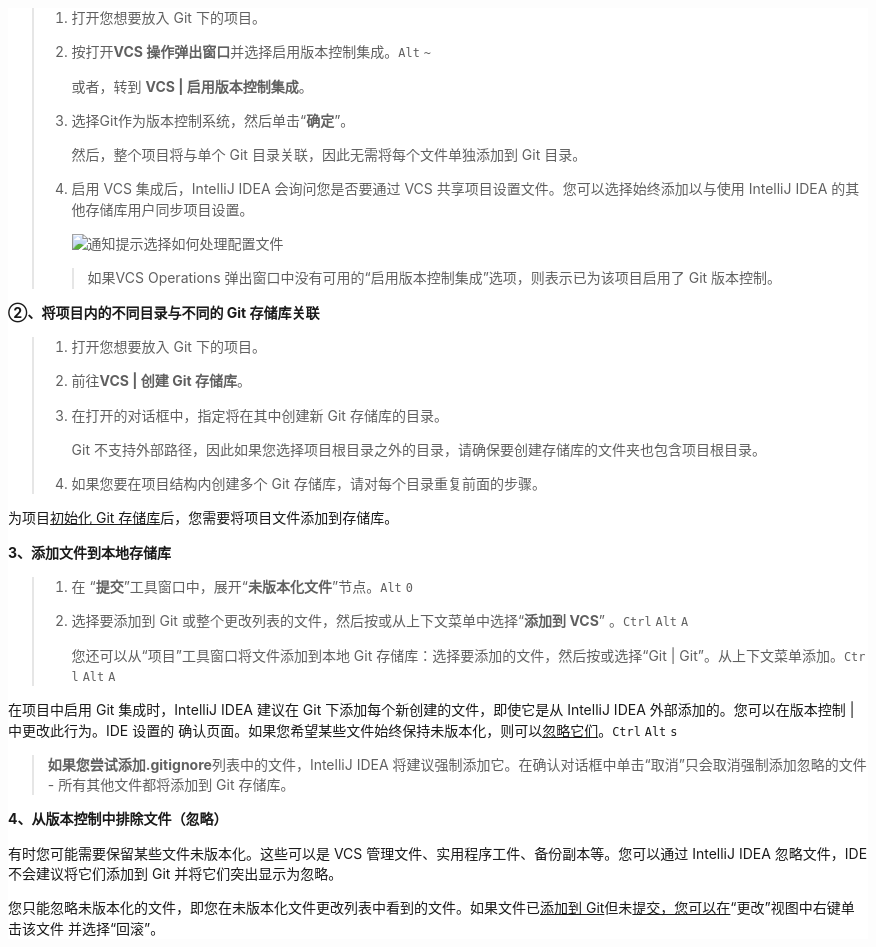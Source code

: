 > 1. 打开您想要放入 Git 下的项目。
>
> 2. 按打开**VCS 操作弹出窗口**并选择启用版本控制集成。`Alt` `~`
>
>    或者，转到 **VCS | 启用版本控制集成**。
>
> 3. 选择Git作为版本控制系统，然后单击“**确定**”。
>
>    然后，整个项目将与单个 Git 目录关联，因此无需将每个文件单独添加到 Git 目录。
>
> 4. 启用 VCS 集成后，IntelliJ IDEA 会询问您是否要通过 VCS 共享项目设置文件。您可以选择始终添加以与使用 IntelliJ IDEA 的其他存储库用户同步项目设置。
>
>    ![通知提示选择如何处理配置文件](https://intellijidea.com.cn/help/img/idea/2023.2/sharing-project-notification.png)
>
> > 如果VCS Operations 弹出窗口中没有可用的“启用版本控制集成”选项，则表示已为该项目启用了 Git 版本控制。

**②、将项目内的不同目录与不同的 Git 存储库关联**﻿

> 1. 打开您想要放入 Git 下的项目。
>
> 2. 前往**VCS | 创建 Git 存储库**。
>
> 3. 在打开的对话框中，指定将在其中创建新 Git 存储库的目录。
>
>    Git 不支持外部路径，因此如果您选择项目根目录之外的目录，请确保要创建存储库的文件夹也包含项目根目录。
>
> 4. 如果您要在项目结构内创建多个 Git 存储库，请对每个目录重复前面的步骤。

为项目[初始化 Git 存储库](https://intellijidea.com.cn/help/idea/set-up-a-git-repository.html#put-existing-project-under-Git)后，您需要将项目文件添加到存储库。

**3、添加文件到本地存储库**﻿

> 1. 在 “**提交**”工具窗口中，展开“**未版本化文件**”节点。`Alt` `0`
>
> 2. 选择要添加到 Git 或整个更改列表的文件，然后按或从上下文菜单中选择“**添加到 VCS**” 。`Ctrl` `Alt` `A`
>
>    您还可以从“项目”工具窗口将文件添加到本地 Git 存储库：选择要添加的文件，然后按或选择“Git | Git”。从上下文菜单添加。`Ctrl` `Alt` `A`

在项目中启用 Git 集成时，IntelliJ IDEA 建议在 Git 下添加每个新创建的文件，即使它是从 IntelliJ IDEA 外部添加的。您可以在版本控制 |中更改此行为。IDE 设置的 确认页面。如果您希望某些文件始终保持未版本化，则可以[忽略它们](https://intellijidea.com.cn/help/idea/set-up-a-git-repository.html#ignore-files)。`Ctrl` `Alt` `s`

> **如果您尝试添加.gitignore**列表中的文件，IntelliJ IDEA 将建议强制添加它。在确认对话框中单击“取消”只会取消强制添加忽略的文件 - 所有其他文件都将添加到 Git 存储库。

**4、从版本控制中排除文件（忽略）**﻿

有时您可能需要保留某些文件未版本化。这些可以是 VCS 管理文件、实用程序工件、备份副本等。您可以通过 IntelliJ IDEA 忽略文件，IDE 不会建议将它们添加到 Git 并将它们突出显示为忽略。

您只能忽略未版本化的文件，即您在未版本化文件更改列表中看到的文件。如果文件已[添加到 Git](https://intellijidea.com.cn/help/idea/set-up-a-git-repository.html#add-new-files)但未[提交，您可以在](https://intellijidea.com.cn/help/idea/commit-and-push-changes.html)“更改”视图中右键单击该文件 并选择“回滚”。

